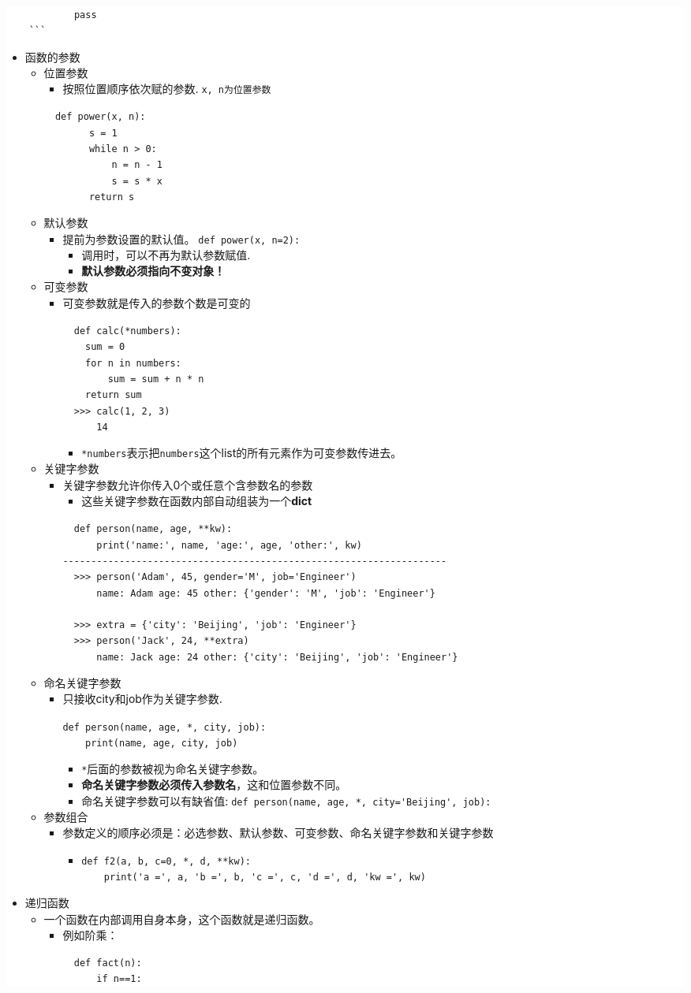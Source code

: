                 pass
        ```
- 函数的参数
    - 位置参数
        - 按照位置顺序依次赋的参数. `x, n为位置参数`
        ```
          def power(x, n):
                s = 1
                while n > 0:
                    n = n - 1
                    s = s * x
                return s
        ```
    - 默认参数
        - 提前为参数设置的默认值。 `def power(x, n=2):`
            - 调用时，可以不再为默认参数赋值.
            - **默认参数必须指向不变对象！**
    - 可变参数
        - 可变参数就是传入的参数个数是可变的
            ```
              def calc(*numbers):
                sum = 0
                for n in numbers:
                    sum = sum + n * n
                return sum 
              >>> calc(1, 2, 3)
                  14
            ```        
            - `*numbers`表示把`numbers`这个list的所有元素作为可变参数传进去。
    - 关键字参数
        - 关键字参数允许你传入0个或任意个含参数名的参数
            - 这些关键字参数在函数内部自动组装为一个**dict**
            ```
              def person(name, age, **kw):
                  print('name:', name, 'age:', age, 'other:', kw)
          --------------------------------------------------------------------
              >>> person('Adam', 45, gender='M', job='Engineer')
                  name: Adam age: 45 other: {'gender': 'M', 'job': 'Engineer'}
            
              >>> extra = {'city': 'Beijing', 'job': 'Engineer'}
              >>> person('Jack', 24, **extra)
                  name: Jack age: 24 other: {'city': 'Beijing', 'job': 'Engineer'}
            ```
    - 命名关键字参数
        - 只接收city和job作为关键字参数.
            ```
            def person(name, age, *, city, job):
                print(name, age, city, job)
            ```
            - `*`后面的参数被视为命名关键字参数。
            - **命名关键字参数必须传入参数名**，这和位置参数不同。    
            - 命名关键字参数可以有缺省值: `def person(name, age, *, city='Beijing', job):`
    - 参数组合
        - 参数定义的顺序必须是：必选参数、默认参数、可变参数、命名关键字参数和关键字参数
            - ```
              def f2(a, b, c=0, *, d, **kw):
                  print('a =', a, 'b =', b, 'c =', c, 'd =', d, 'kw =', kw)
              ```
- 递归函数
    - 一个函数在内部调用自身本身，这个函数就是递归函数。
        - 例如阶乘：
            ```
              def fact(n):
                  if n==1: